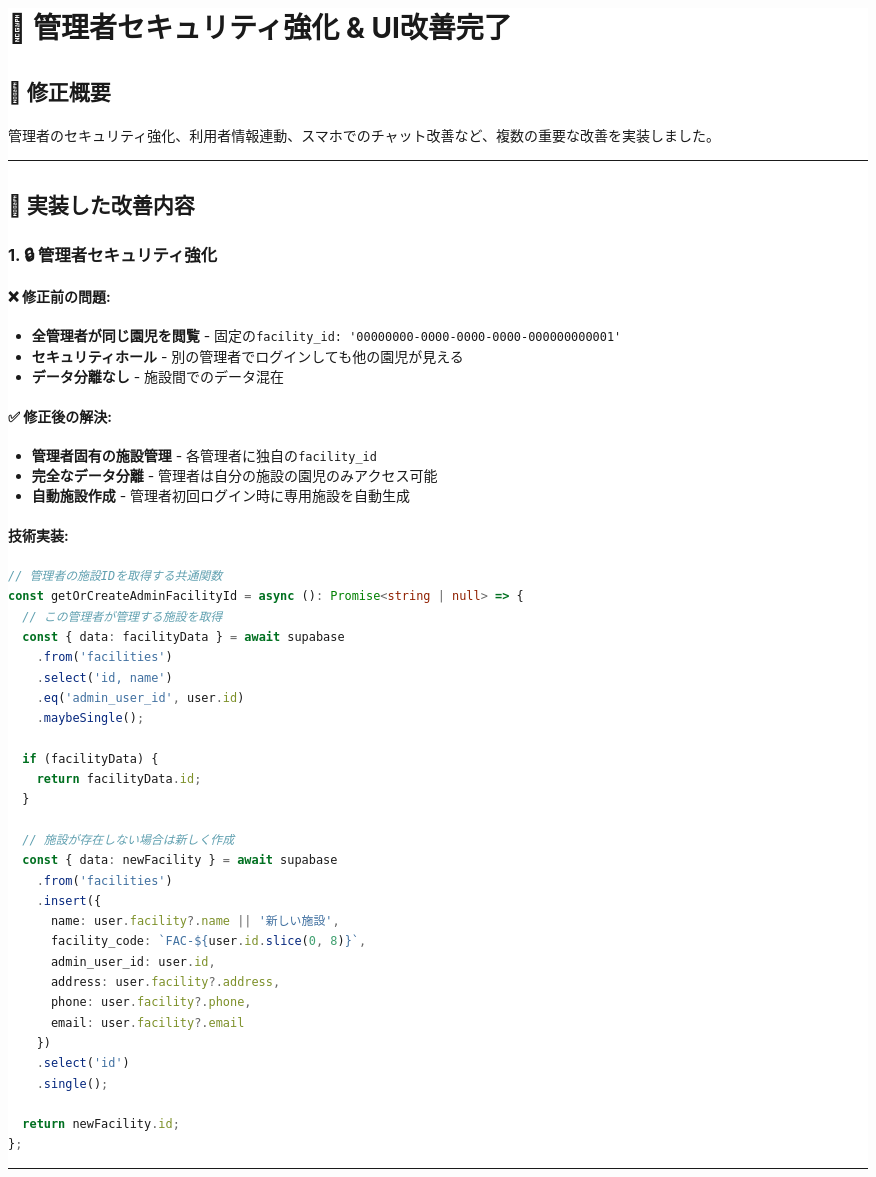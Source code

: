 # 🔐 管理者セキュリティ強化 & UI改善完了

## 🎯 **修正概要**

管理者のセキュリティ強化、利用者情報連動、スマホでのチャット改善など、複数の重要な改善を実装しました。

---

## 🔧 **実装した改善内容**

### **1. 🔒 管理者セキュリティ強化**

#### **❌ 修正前の問題**:
- **全管理者が同じ園児を閲覧** - 固定の`facility_id: '00000000-0000-0000-0000-000000000001'`
- **セキュリティホール** - 別の管理者でログインしても他の園児が見える
- **データ分離なし** - 施設間でのデータ混在

#### **✅ 修正後の解決**:
- **管理者固有の施設管理** - 各管理者に独自の`facility_id`
- **完全なデータ分離** - 管理者は自分の施設の園児のみアクセス可能
- **自動施設作成** - 管理者初回ログイン時に専用施設を自動生成

#### **技術実装**:
```typescript
// 管理者の施設IDを取得する共通関数
const getOrCreateAdminFacilityId = async (): Promise<string | null> => {
  // この管理者が管理する施設を取得
  const { data: facilityData } = await supabase
    .from('facilities')
    .select('id, name')
    .eq('admin_user_id', user.id)
    .maybeSingle();

  if (facilityData) {
    return facilityData.id;
  }

  // 施設が存在しない場合は新しく作成
  const { data: newFacility } = await supabase
    .from('facilities')
    .insert({
      name: user.facility?.name || '新しい施設',
      facility_code: `FAC-${user.id.slice(0, 8)}`,
      admin_user_id: user.id,
      address: user.facility?.address,
      phone: user.facility?.phone,
      email: user.facility?.email
    })
    .select('id')
    .single();

  return newFacility.id;
};
```

---